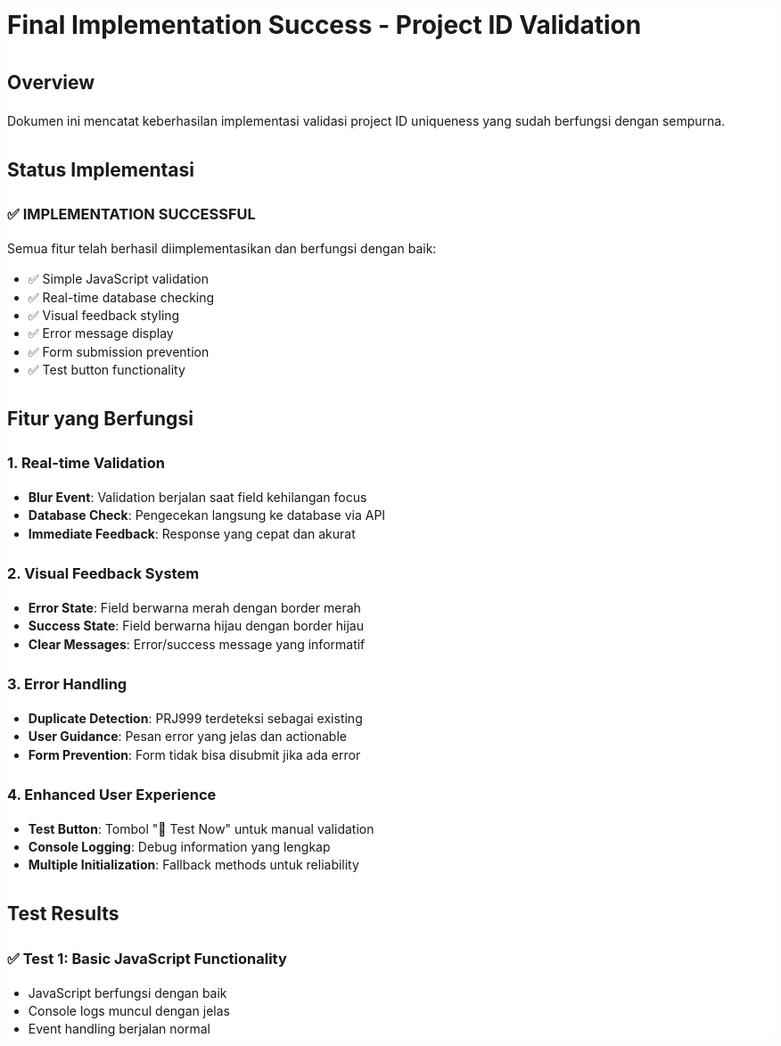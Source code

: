 # Final Implementation Success - Project ID Validation

## Overview
Dokumen ini mencatat keberhasilan implementasi validasi project ID uniqueness yang sudah berfungsi dengan sempurna.

## Status Implementasi

### ✅ **IMPLEMENTATION SUCCESSFUL** 

Semua fitur telah berhasil diimplementasikan dan berfungsi dengan baik:
- ✅ Simple JavaScript validation
- ✅ Real-time database checking
- ✅ Visual feedback styling
- ✅ Error message display
- ✅ Form submission prevention
- ✅ Test button functionality

## Fitur yang Berfungsi

### **1. Real-time Validation**
- **Blur Event**: Validation berjalan saat field kehilangan focus
- **Database Check**: Pengecekan langsung ke database via API
- **Immediate Feedback**: Response yang cepat dan akurat

### **2. Visual Feedback System**
- **Error State**: Field berwarna merah dengan border merah
- **Success State**: Field berwarna hijau dengan border hijau
- **Clear Messages**: Error/success message yang informatif

### **3. Error Handling**
- **Duplicate Detection**: PRJ999 terdeteksi sebagai existing
- **User Guidance**: Pesan error yang jelas dan actionable
- **Form Prevention**: Form tidak bisa disubmit jika ada error

### **4. Enhanced User Experience**
- **Test Button**: Tombol "🧪 Test Now" untuk manual validation
- **Console Logging**: Debug information yang lengkap
- **Multiple Initialization**: Fallback methods untuk reliability

## Test Results

### **✅ Test 1: Basic JavaScript Functionality**
- JavaScript berfungsi dengan baik
- Console logs muncul dengan jelas
- Event handling berjalan normal
